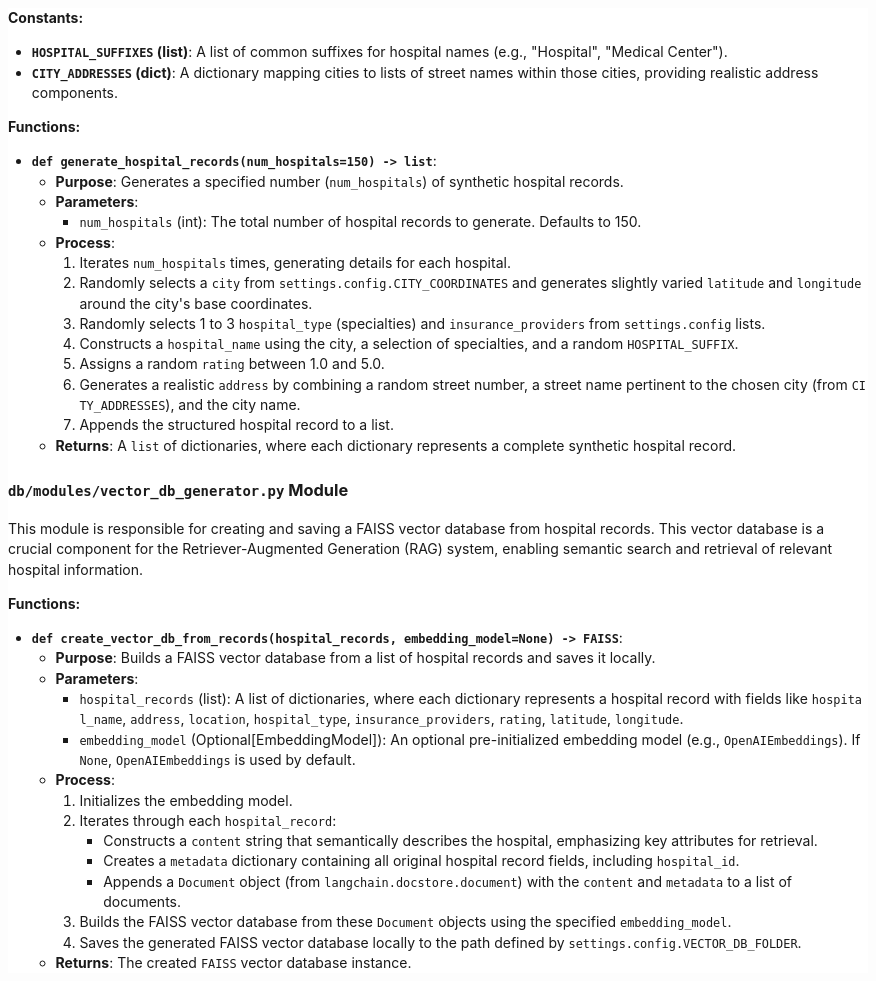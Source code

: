 **Constants:**

*   **`HOSPITAL_SUFFIXES` (list)**: A list of common suffixes for hospital names (e.g., "Hospital", "Medical Center").
*   **`CITY_ADDRESSES` (dict)**: A dictionary mapping cities to lists of street names within those cities, providing realistic address components.

**Functions:**

*   **`def generate_hospital_records(num_hospitals=150) -> list`**:
    *   **Purpose**: Generates a specified number (`num_hospitals`) of synthetic hospital records.
    *   **Parameters**:
        *   `num_hospitals` (int): The total number of hospital records to generate. Defaults to 150.
    *   **Process**:
        1.  Iterates `num_hospitals` times, generating details for each hospital.
        2.  Randomly selects a `city` from `settings.config.CITY_COORDINATES` and generates slightly varied `latitude` and `longitude` around the city's base coordinates.
        3.  Randomly selects 1 to 3 `hospital_type` (specialties) and `insurance_providers` from `settings.config` lists.
        4.  Constructs a `hospital_name` using the city, a selection of specialties, and a random `HOSPITAL_SUFFIX`.
        5.  Assigns a random `rating` between 1.0 and 5.0.
        6.  Generates a realistic `address` by combining a random street number, a street name pertinent to the chosen city (from `CITY_ADDRESSES`), and the city name.
        7.  Appends the structured hospital record to a list.
    *   **Returns**: A `list` of dictionaries, where each dictionary represents a complete synthetic hospital record.


### `db/modules/vector_db_generator.py` Module

This module is responsible for creating and saving a FAISS vector database from hospital records. This vector database is a crucial component for the Retriever-Augmented Generation (RAG) system, enabling semantic search and retrieval of relevant hospital information.

**Functions:**

*   **`def create_vector_db_from_records(hospital_records, embedding_model=None) -> FAISS`**:
    *   **Purpose**: Builds a FAISS vector database from a list of hospital records and saves it locally.
    *   **Parameters**:
        *   `hospital_records` (list): A list of dictionaries, where each dictionary represents a hospital record with fields like `hospital_name`, `address`, `location`, `hospital_type`, `insurance_providers`, `rating`, `latitude`, `longitude`.
        *   `embedding_model` (Optional[EmbeddingModel]): An optional pre-initialized embedding model (e.g., `OpenAIEmbeddings`). If `None`, `OpenAIEmbeddings` is used by default.
    *   **Process**:
        1.  Initializes the embedding model.
        2.  Iterates through each `hospital_record`:
            *   Constructs a `content` string that semantically describes the hospital, emphasizing key attributes for retrieval.
            *   Creates a `metadata` dictionary containing all original hospital record fields, including `hospital_id`.
            *   Appends a `Document` object (from `langchain.docstore.document`) with the `content` and `metadata` to a list of documents.
        3.  Builds the FAISS vector database from these `Document` objects using the specified `embedding_model`.
        4.  Saves the generated FAISS vector database locally to the path defined by `settings.config.VECTOR_DB_FOLDER`.
    *   **Returns**: The created `FAISS` vector database instance.
